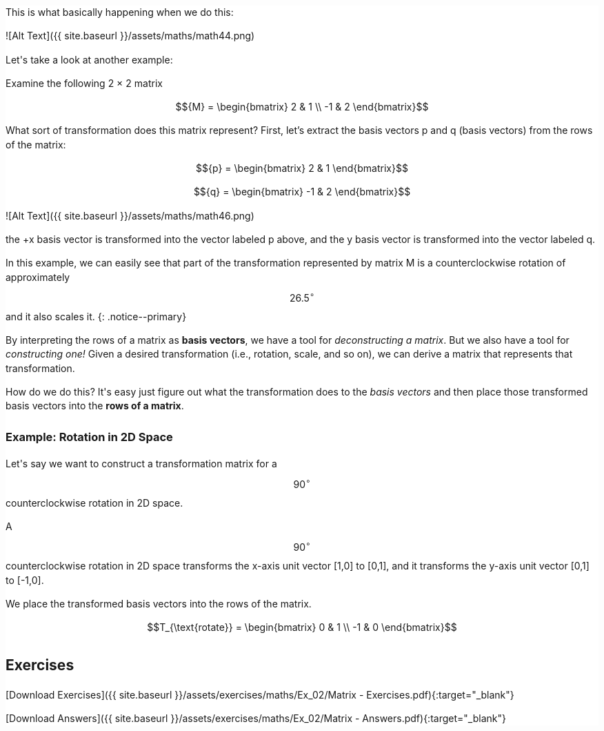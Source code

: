 This is what basically happening when we do this:

![Alt Text]({{ site.baseurl }}/assets/maths/math44.png)

Let's take a look at another example:

Examine the following 2 × 2 matrix

$${M} = \begin{bmatrix} 2 & 1 \\  -1 & 2 \end{bmatrix}$$

What sort of transformation does this matrix represent? First, let’s extract the basis vectors p and q (basis vectors) from the rows of the matrix:

$${p} = \begin{bmatrix} 2 & 1 \end{bmatrix}$$

$${q} = \begin{bmatrix} -1 & 2 \end{bmatrix}$$

![Alt Text]({{ site.baseurl }}/assets/maths/math46.png)

the +x basis vector is transformed into the vector labeled p above, and the y basis vector is transformed into the vector labeled q.

In this example, we can easily see that part of the transformation represented by matrix M is a counterclockwise rotation of approximately $$26.5^{\circ}$$ and it also scales it.
{: .notice--primary}

By interpreting the rows of a matrix as **basis vectors**, we have a tool for *deconstructing a matrix*. But we also have a tool for *constructing one!* Given a desired transformation (i.e., rotation, scale, and so on), we can derive a matrix that represents that transformation.

How do we do this? It's easy just figure out what the transformation does to the *basis vectors* and then place those transformed basis vectors into the **rows of a matrix**.

### Example: Rotation in 2D Space
Let's say we want to construct a transformation matrix for a $$90^{\circ}$$ counterclockwise rotation in 2D space. 

A $$90^{\circ}$$ counterclockwise rotation in 2D space transforms the x-axis unit vector [1,0] to 
[0,1], and it transforms the y-axis unit vector [0,1] to [-1,0].

We place the transformed basis vectors into the rows of the matrix.

$$T_{\text{rotate}} = \begin{bmatrix} 0 & 1 \\  -1 & 0 \end{bmatrix}$$

## Exercises

[Download Exercises]({{ site.baseurl }}/assets/exercises/maths/Ex_02/Matrix - Exercises.pdf){:target="_blank"}

[Download Answers]({{ site.baseurl }}/assets/exercises/maths/Ex_02/Matrix - Answers.pdf){:target="_blank"}